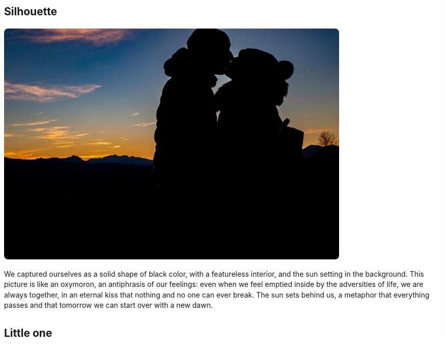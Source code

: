 ## Silhouette

<img src="/assets/images/2020bestnine_8.jpg" alt="bestnine_1" style="max-width: 658px; padding: 0px; width: calc(100% - 2px); border-radius: 8px;">

We captured ourselves as a solid shape of black color, with a featureless interior, and the sun setting in the background.
This picture is like an oxymoron, an antiphrasis of our feelings: even when we feel emptied inside by the adversities of life, we are always together, in an eternal kiss that nothing and no one can ever break. The sun sets behind us, a metaphor that everything passes and that tomorrow we can start over with a new dawn.

## Little one
